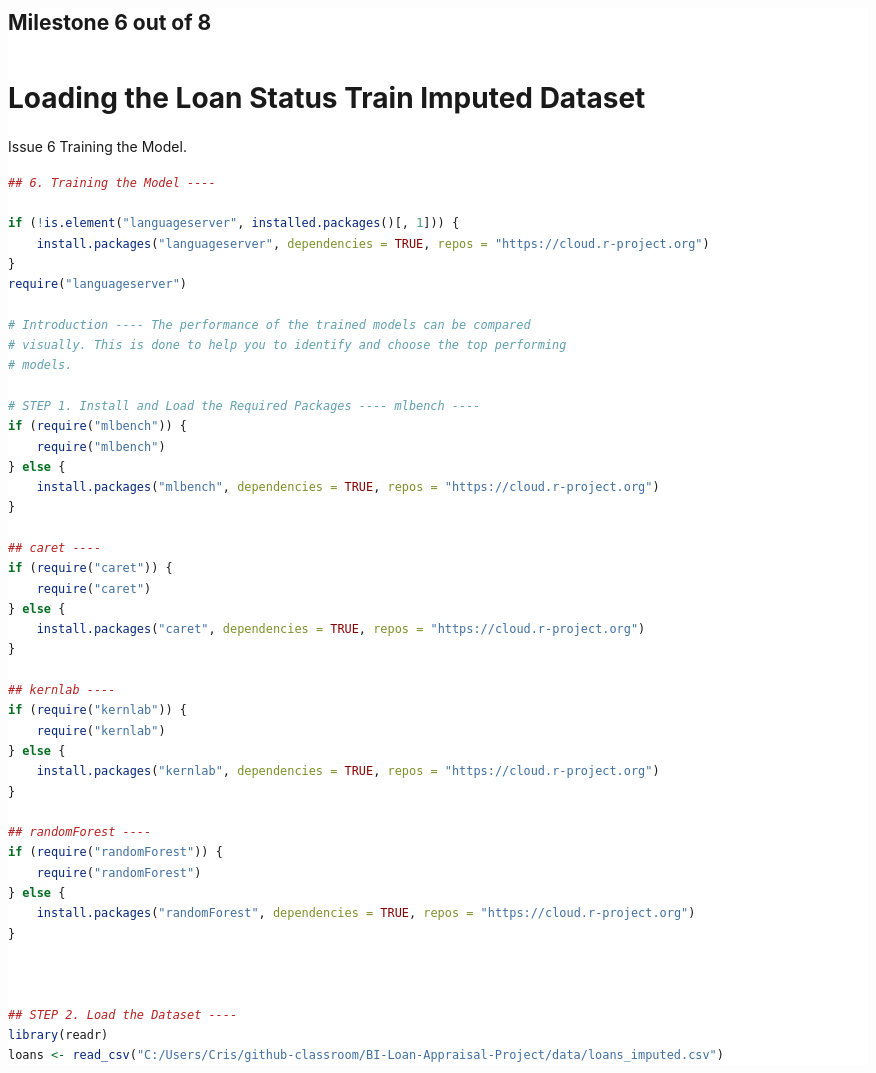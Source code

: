 ## Milestone 6 out of 8

# Loading the Loan Status Train Imputed Dataset

Issue 6 Training the Model.

``` r
## 6. Training the Model ----

if (!is.element("languageserver", installed.packages()[, 1])) {
    install.packages("languageserver", dependencies = TRUE, repos = "https://cloud.r-project.org")
}
require("languageserver")

# Introduction ---- The performance of the trained models can be compared
# visually. This is done to help you to identify and choose the top performing
# models.

# STEP 1. Install and Load the Required Packages ---- mlbench ----
if (require("mlbench")) {
    require("mlbench")
} else {
    install.packages("mlbench", dependencies = TRUE, repos = "https://cloud.r-project.org")
}

## caret ----
if (require("caret")) {
    require("caret")
} else {
    install.packages("caret", dependencies = TRUE, repos = "https://cloud.r-project.org")
}

## kernlab ----
if (require("kernlab")) {
    require("kernlab")
} else {
    install.packages("kernlab", dependencies = TRUE, repos = "https://cloud.r-project.org")
}

## randomForest ----
if (require("randomForest")) {
    require("randomForest")
} else {
    install.packages("randomForest", dependencies = TRUE, repos = "https://cloud.r-project.org")
}



## STEP 2. Load the Dataset ----
library(readr)
loans <- read_csv("C:/Users/Cris/github-classroom/BI-Loan-Appraisal-Project/data/loans_imputed.csv")
```
